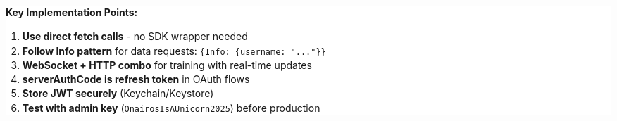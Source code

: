 **Key Implementation Points:**
1. **Use direct fetch calls** - no SDK wrapper needed
2. **Follow Info pattern** for data requests: `{Info: {username: "..."}}`  
3. **WebSocket + HTTP combo** for training with real-time updates
4. **serverAuthCode is refresh token** in OAuth flows
5. **Store JWT securely** (Keychain/Keystore)
6. **Test with admin key** (`OnairosIsAUnicorn2025`) before production 